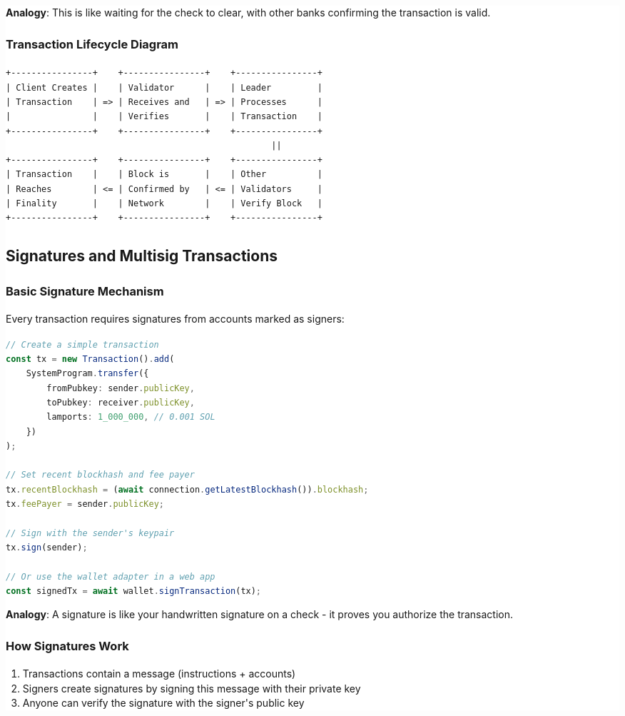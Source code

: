 
**Analogy**: This is like waiting for the check to clear, with other banks confirming the transaction is valid.

### Transaction Lifecycle Diagram

```
+----------------+    +----------------+    +----------------+
| Client Creates |    | Validator      |    | Leader         |
| Transaction    | => | Receives and   | => | Processes      |
|                |    | Verifies       |    | Transaction    |
+----------------+    +----------------+    +----------------+
                                                    ||
+----------------+    +----------------+    +----------------+
| Transaction    |    | Block is       |    | Other          |
| Reaches        | <= | Confirmed by   | <= | Validators     |
| Finality       |    | Network        |    | Verify Block   |
+----------------+    +----------------+    +----------------+
```

## Signatures and Multisig Transactions

### Basic Signature Mechanism

Every transaction requires signatures from accounts marked as signers:

```typescript
// Create a simple transaction
const tx = new Transaction().add(
    SystemProgram.transfer({
        fromPubkey: sender.publicKey,
        toPubkey: receiver.publicKey,
        lamports: 1_000_000, // 0.001 SOL
    })
);

// Set recent blockhash and fee payer
tx.recentBlockhash = (await connection.getLatestBlockhash()).blockhash;
tx.feePayer = sender.publicKey;

// Sign with the sender's keypair
tx.sign(sender);

// Or use the wallet adapter in a web app
const signedTx = await wallet.signTransaction(tx);
```

**Analogy**: A signature is like your handwritten signature on a check - it proves you authorize the transaction.

### How Signatures Work

1. Transactions contain a message (instructions + accounts)
2. Signers create signatures by signing this message with their private key
3. Anyone can verify the signature with the signer's public key
